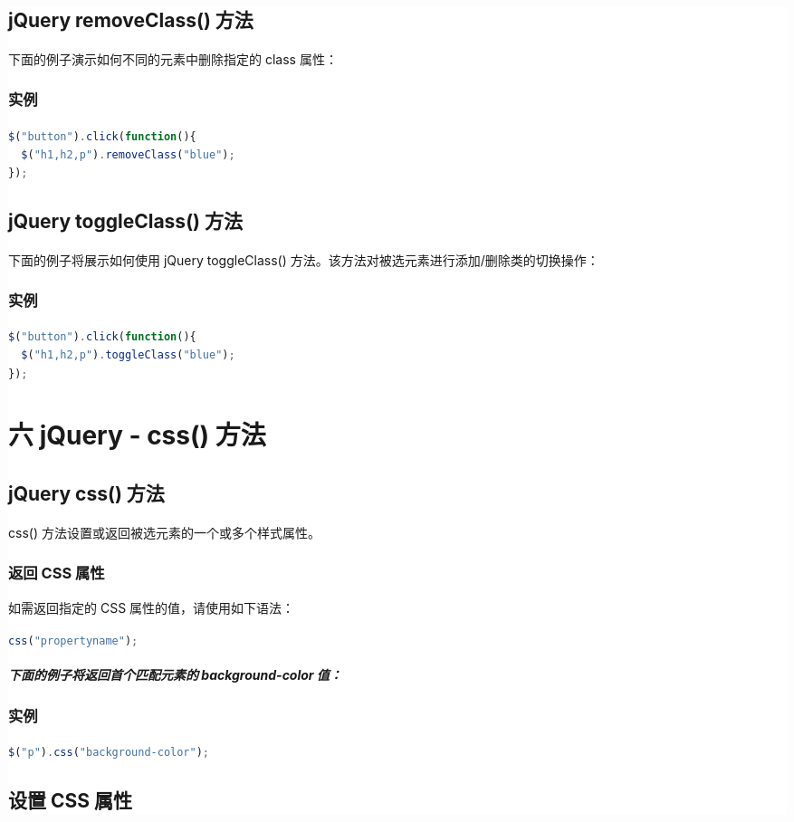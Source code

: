 

## jQuery removeClass() 方法

下面的例子演示如何不同的元素中删除指定的 class 属性：

### 实例

```javascript
$("button").click(function(){
  $("h1,h2,p").removeClass("blue");
});
```



## jQuery toggleClass() 方法

下面的例子将展示如何使用 jQuery toggleClass() 方法。该方法对被选元素进行添加/删除类的切换操作：

### 实例

```javascript
$("button").click(function(){
  $("h1,h2,p").toggleClass("blue");
});
```



# 六  jQuery - css() 方法

## jQuery css() 方法

css() 方法设置或返回被选元素的一个或多个样式属性。

### 返回 CSS 属性

如需返回指定的 CSS 属性的值，请使用如下语法：

```javascript
css("propertyname");
```

##### 下面的例子将返回首个匹配元素的 background-color 值：

### 实例

```javascript
$("p").css("background-color");
```

## 设置 CSS 属性
